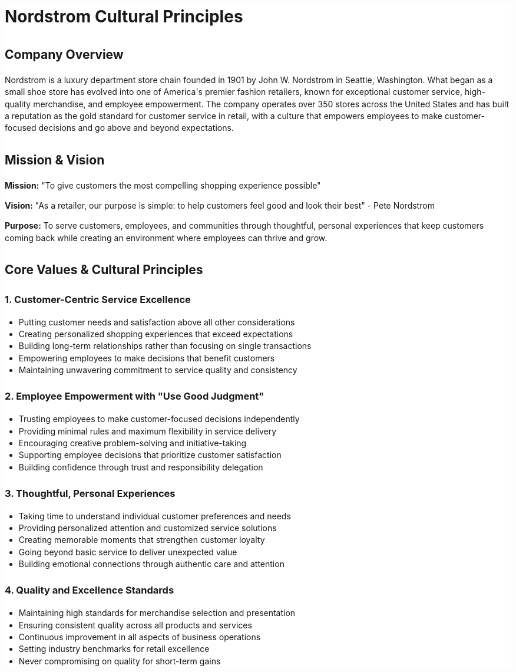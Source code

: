 # Nordstrom Cultural Principles

## Company Overview

Nordstrom is a luxury department store chain founded in 1901 by John W. Nordstrom in Seattle, Washington. What began as a small shoe store has evolved into one of America's premier fashion retailers, known for exceptional customer service, high-quality merchandise, and employee empowerment. The company operates over 350 stores across the United States and has built a reputation as the gold standard for customer service in retail, with a culture that empowers employees to make customer-focused decisions and go above and beyond expectations.

## Mission & Vision

**Mission:** "To give customers the most compelling shopping experience possible"

**Vision:** "As a retailer, our purpose is simple: to help customers feel good and look their best" - Pete Nordstrom

**Purpose:** To serve customers, employees, and communities through thoughtful, personal experiences that keep customers coming back while creating an environment where employees can thrive and grow.

## Core Values & Cultural Principles

### 1. **Customer-Centric Service Excellence**
- Putting customer needs and satisfaction above all other considerations
- Creating personalized shopping experiences that exceed expectations
- Building long-term relationships rather than focusing on single transactions
- Empowering employees to make decisions that benefit customers
- Maintaining unwavering commitment to service quality and consistency

### 2. **Employee Empowerment with "Use Good Judgment"**
- Trusting employees to make customer-focused decisions independently
- Providing minimal rules and maximum flexibility in service delivery
- Encouraging creative problem-solving and initiative-taking
- Supporting employee decisions that prioritize customer satisfaction
- Building confidence through trust and responsibility delegation

### 3. **Thoughtful, Personal Experiences**
- Taking time to understand individual customer preferences and needs
- Providing personalized attention and customized service solutions
- Creating memorable moments that strengthen customer loyalty
- Going beyond basic service to deliver unexpected value
- Building emotional connections through authentic care and attention

### 4. **Quality and Excellence Standards**
- Maintaining high standards for merchandise selection and presentation
- Ensuring consistent quality across all products and services
- Continuous improvement in all aspects of business operations
- Setting industry benchmarks for retail excellence
- Never compromising on quality for short-term gains
